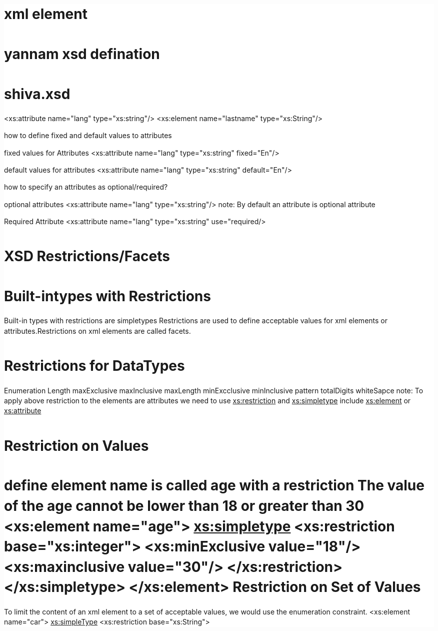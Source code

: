 xml element
========
<lastname lang="En">yannam</lastname>
xsd defination
============
shiva.xsd
========
<xs:attribute name="lang" type="xs:string"/>
<xs:element name="lastname" type="xs:String"/>

how to define fixed and default values to attributes

fixed values for Attributes
<xs:attribute name="lang" type="xs:string" fixed="En"/>

default values for attributes
<xs:attribute name="lang" type="xs:string" default="En"/>

how to specify an attributes as optional/required?

optional attributes
<xs:attribute name="lang" type="xs:string"/>
note: By default an attribute is optional attribute

Required Attribute
<xs:attribute name="lang" type="xs:string" use="required/>

XSD Restrictions/Facets
==================
Built-intypes with Restrictions
==================================
Built-in types with restrictions are simpletypes Restrictions are used to define acceptable values for xml elements or attributes.Restrictions on xml elements are called facets.

Restrictions for DataTypes
====================
Enumeration
Length
maxExclusive
maxInclusive
maxLength
minExcclusive
minInclusive
pattern
totalDigits
whiteSapce
note: To apply above restriction to the elements are attributes we need to use
<xs:restriction> and <xs:simpletype> include <xs:element> or <xs:attribute>

Restriction on Values
======================
define element name is called age with a restriction The value of the age cannot be lower than 18 or greater than 30
<xs:element name="age">
<xs:simpletype>
<xs:restriction base="xs:integer">
<xs:minExclusive value="18"/>
<xs:maxinclusive value="30"/>
</xs:restriction>
</xs:simpletype>
</xs:element>
Restriction on Set of Values
================================
To limit the content of an xml element to a set of acceptable values, we would use the enumeration constraint.
<xs:element name="car">
<xs:simpleType>
<xs:restriction base="xs:String">